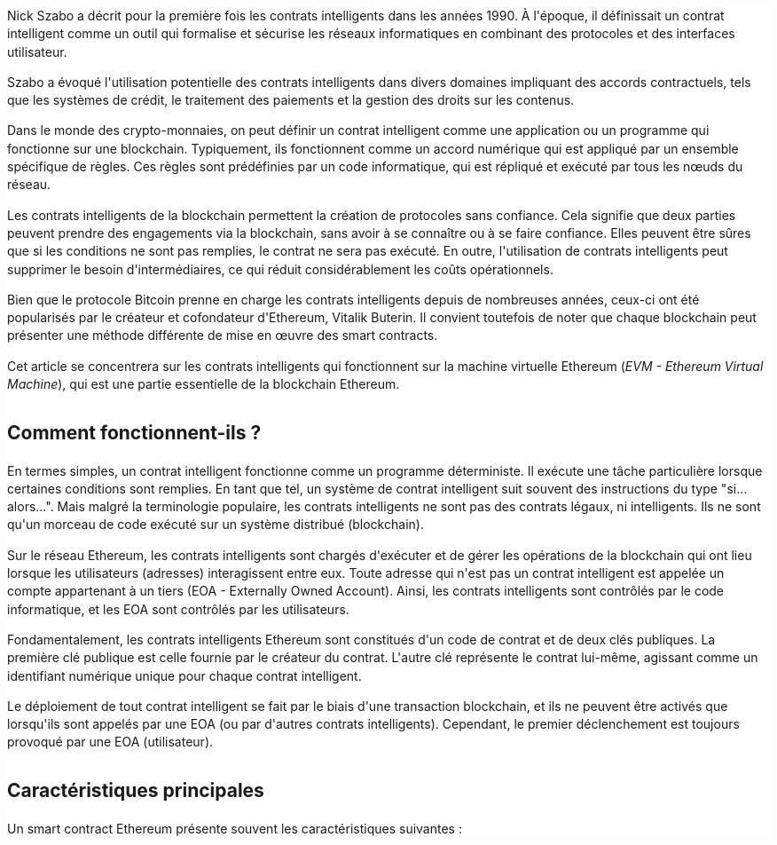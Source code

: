 Nick Szabo a décrit pour la première fois les contrats intelligents dans les années 1990. À l'époque, il définissait un contrat intelligent comme un outil qui formalise et sécurise les réseaux informatiques en combinant des protocoles et des interfaces utilisateur.

Szabo a évoqué l'utilisation potentielle des contrats intelligents dans divers domaines impliquant des accords contractuels, tels que les systèmes de crédit, le traitement des paiements et la gestion des droits sur les contenus.

Dans le monde des crypto-monnaies, on peut définir un contrat intelligent comme une application ou un programme qui fonctionne sur une blockchain. Typiquement, ils fonctionnent comme un accord numérique qui est appliqué par un ensemble spécifique de règles. Ces règles sont prédéfinies par un code informatique, qui est répliqué et exécuté par tous les nœuds du réseau.

Les contrats intelligents de la blockchain permettent la création de protocoles sans confiance. Cela signifie que deux parties peuvent prendre des engagements via la blockchain, sans avoir à se connaître ou à se faire confiance. Elles peuvent être sûres que si les conditions ne sont pas remplies, le contrat ne sera pas exécuté. En outre, l'utilisation de contrats intelligents peut supprimer le besoin d'intermédiaires, ce qui réduit considérablement les coûts opérationnels.

Bien que le protocole Bitcoin prenne en charge les contrats intelligents depuis de nombreuses années, ceux-ci ont été popularisés par le créateur et cofondateur d'Ethereum, Vitalik Buterin. Il convient toutefois de noter que chaque blockchain peut présenter une méthode différente de mise en œuvre des smart contracts. 

Cet article se concentrera sur les contrats intelligents qui fonctionnent sur la machine virtuelle Ethereum (*EVM - Ethereum Virtual Machine*), qui est une partie essentielle de la blockchain Ethereum.

## Comment fonctionnent-ils ?

En termes simples, un contrat intelligent fonctionne comme un programme déterministe. Il exécute une tâche particulière lorsque certaines conditions sont remplies. En tant que tel, un système de contrat intelligent suit souvent des instructions du type "si... alors...". Mais malgré la terminologie populaire, les contrats intelligents ne sont pas des contrats légaux, ni intelligents. Ils ne sont qu'un morceau de code exécuté sur un système distribué (blockchain).

Sur le réseau Ethereum, les contrats intelligents sont chargés d'exécuter et de gérer les opérations de la blockchain qui ont lieu lorsque les utilisateurs (adresses) interagissent entre eux. Toute adresse qui n'est pas un contrat intelligent est appelée un compte appartenant à un tiers (EOA - Externally Owned Account). Ainsi, les contrats intelligents sont contrôlés par le code informatique, et les EOA sont contrôlés par les utilisateurs.

Fondamentalement, les contrats intelligents Ethereum sont constitués d'un code de contrat et de deux clés publiques. La première clé publique est celle fournie par le créateur du contrat. L'autre clé représente le contrat lui-même, agissant comme un identifiant numérique unique pour chaque contrat intelligent.

Le déploiement de tout contrat intelligent se fait par le biais d'une transaction blockchain, et ils ne peuvent être activés que lorsqu'ils sont appelés par une EOA (ou par d'autres contrats intelligents). Cependant, le premier déclenchement est toujours provoqué par une EOA (utilisateur).

## Caractéristiques principales

Un smart contract Ethereum présente souvent les caractéristiques suivantes :
